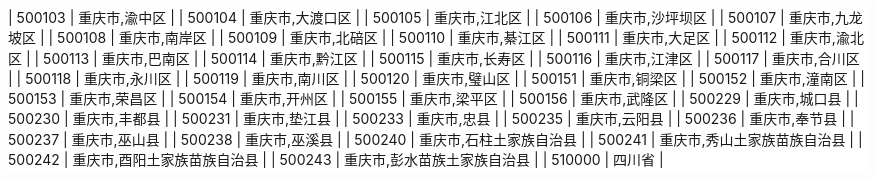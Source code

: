 | 500103 | 重庆市,渝中区                                    |
| 500104 | 重庆市,大渡口区                                  |
| 500105 | 重庆市,江北区                                    |
| 500106 | 重庆市,沙坪坝区                                  |
| 500107 | 重庆市,九龙坡区                                  |
| 500108 | 重庆市,南岸区                                    |
| 500109 | 重庆市,北碚区                                    |
| 500110 | 重庆市,綦江区                                    |
| 500111 | 重庆市,大足区                                    |
| 500112 | 重庆市,渝北区                                    |
| 500113 | 重庆市,巴南区                                    |
| 500114 | 重庆市,黔江区                                    |
| 500115 | 重庆市,长寿区                                    |
| 500116 | 重庆市,江津区                                    |
| 500117 | 重庆市,合川区                                    |
| 500118 | 重庆市,永川区                                    |
| 500119 | 重庆市,南川区                                    |
| 500120 | 重庆市,璧山区                                    |
| 500151 | 重庆市,铜梁区                                    |
| 500152 | 重庆市,潼南区                                    |
| 500153 | 重庆市,荣昌区                                    |
| 500154 | 重庆市,开州区                                    |
| 500155 | 重庆市,梁平区                                    |
| 500156 | 重庆市,武隆区                                    |
| 500229 | 重庆市,城口县                                    |
| 500230 | 重庆市,丰都县                                    |
| 500231 | 重庆市,垫江县                                    |
| 500233 | 重庆市,忠县                                      |
| 500235 | 重庆市,云阳县                                    |
| 500236 | 重庆市,奉节县                                    |
| 500237 | 重庆市,巫山县                                    |
| 500238 | 重庆市,巫溪县                                    |
| 500240 | 重庆市,石柱土家族自治县                          |
| 500241 | 重庆市,秀山土家族苗族自治县                      |
| 500242 | 重庆市,酉阳土家族苗族自治县                      |
| 500243 | 重庆市,彭水苗族土家族自治县                      |
| 510000 | 四川省                                           |